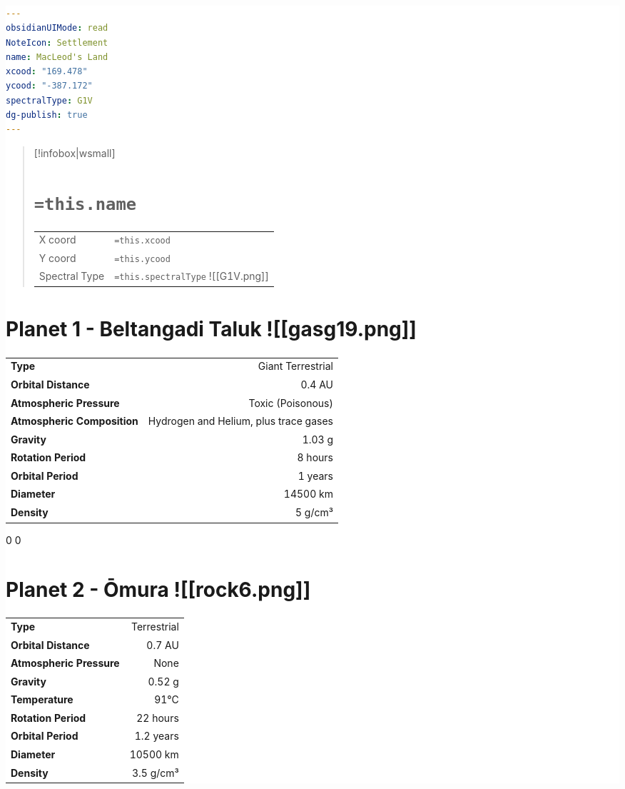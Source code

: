 ```yaml
---
obsidianUIMode: read
NoteIcon: Settlement
name: MacLeod's Land
xcood: "169.478"
ycood: "-387.172"
spectralType: G1V
dg-publish: true
---
```

> [!infobox|wsmall]
> # `=this.name`
> | | |
> | - | - |
> | X coord | `=this.xcood` |
> | Y coord| `=this.ycood` |
> | Spectral Type | `=this.spectralType` ![[G1V.png]] |

# Planet 1 - Beltangadi Taluk ![[gasg19.png]]
|                             |                           |
| --------------------------- | -------------------------:|
| **Type**                    |             Giant Terrestrial |
| **Orbital Distance**        |   0.4 AU |
| **Atmospheric Pressure**    |       Toxic (Poisonous) |
| **Atmospheric Composition** |      Hydrogen and Helium, plus trace gases |
| **Gravity**                 |        1.03 g |
| **Rotation Period**         |  8 hours |
| **Orbital Period** | 1 years |
| **Diameter**                |      14500 km | 
| **Density**                 |    5 g/cm³ |



0
0



# Planet 2 - Ōmura ![[rock6.png]]
|                             |                           |
| --------------------------- | -------------------------:|
| **Type**                    |             Terrestrial |
| **Orbital Distance**        |   0.7 AU |
| **Atmospheric Pressure**    |       None |
| **Gravity**                 |        0.52 g |
| **Temperature**             |    91°C |
| **Rotation Period**         |  22 hours |
| **Orbital Period** | 1.2 years |
| **Diameter**                |      10500 km | 
| **Density**                 |    3.5 g/cm³ |
